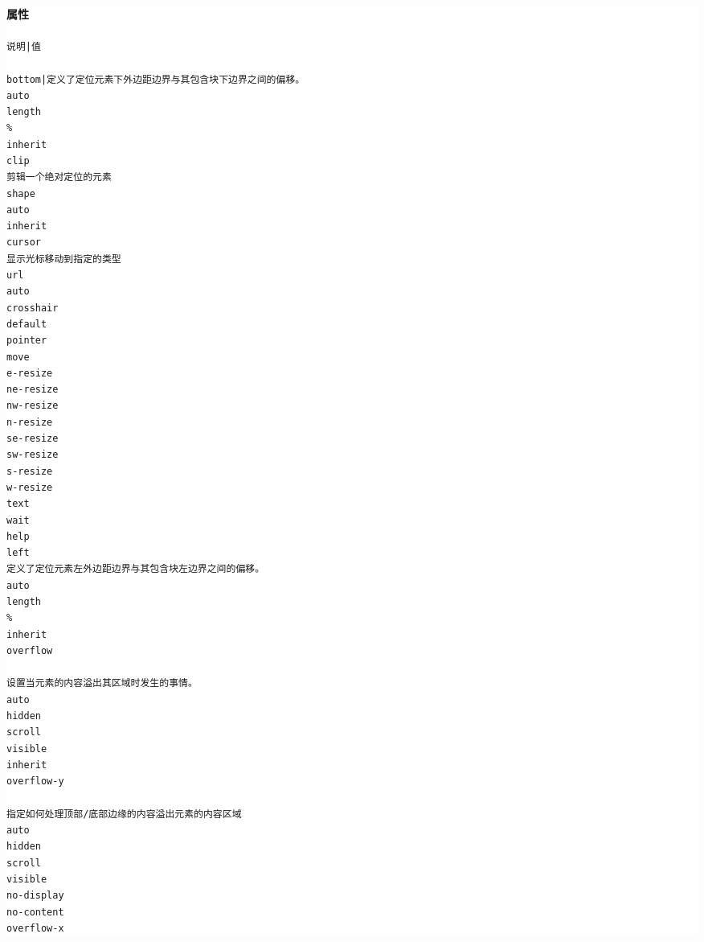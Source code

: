 #### 属性

	说明|值
	
	bottom|定义了定位元素下外边距边界与其包含块下边界之间的偏移。
	auto
	length
	%
	inherit
	clip
	剪辑一个绝对定位的元素
	shape
	auto
	inherit
	cursor
	显示光标移动到指定的类型
	url
	auto
	crosshair
	default
	pointer
	move
	e-resize
	ne-resize
	nw-resize
	n-resize
	se-resize
	sw-resize
	s-resize
	w-resize
	text
	wait
	help
	left
	定义了定位元素左外边距边界与其包含块左边界之间的偏移。
	auto
	length
	%
	inherit
	overflow
	
	设置当元素的内容溢出其区域时发生的事情。
	auto
	hidden
	scroll
	visible
	inherit
	overflow-y
	
	指定如何处理顶部/底部边缘的内容溢出元素的内容区域
	auto
	hidden
	scroll
	visible
	no-display
	no-content
	overflow-x
	